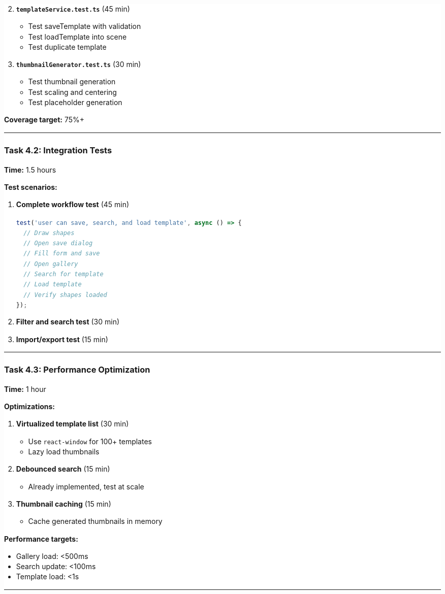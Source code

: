 2. **`templateService.test.ts`** (45 min)
   - Test saveTemplate with validation
   - Test loadTemplate into scene
   - Test duplicate template

3. **`thumbnailGenerator.test.ts`** (30 min)
   - Test thumbnail generation
   - Test scaling and centering
   - Test placeholder generation

**Coverage target:** 75%+

---

### Task 4.2: Integration Tests
**Time:** 1.5 hours

**Test scenarios:**

1. **Complete workflow test** (45 min)
   ```typescript
   test('user can save, search, and load template', async () => {
     // Draw shapes
     // Open save dialog
     // Fill form and save
     // Open gallery
     // Search for template
     // Load template
     // Verify shapes loaded
   });
   ```

2. **Filter and search test** (30 min)
3. **Import/export test** (15 min)

---

### Task 4.3: Performance Optimization
**Time:** 1 hour

**Optimizations:**

1. **Virtualized template list** (30 min)
   - Use `react-window` for 100+ templates
   - Lazy load thumbnails

2. **Debounced search** (15 min)
   - Already implemented, test at scale

3. **Thumbnail caching** (15 min)
   - Cache generated thumbnails in memory

**Performance targets:**
- Gallery load: <500ms
- Search update: <100ms
- Template load: <1s

---